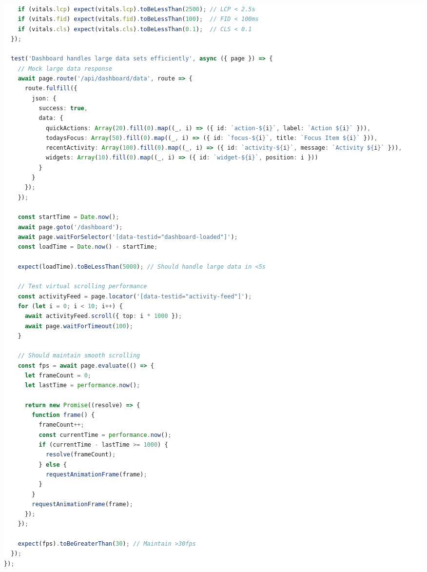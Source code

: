 ```typescript
    if (vitals.lcp) expect(vitals.lcp).toBeLessThan(2500); // LCP < 2.5s
    if (vitals.fid) expect(vitals.fid).toBeLessThan(100);  // FID < 100ms
    if (vitals.cls) expect(vitals.cls).toBeLessThan(0.1);  // CLS < 0.1
  });

  test('Dashboard handles large data sets efficiently', async ({ page }) => {
    // Mock large data response
    await page.route('/api/dashboard/data', route => {
      route.fulfill({
        json: {
          success: true,
          data: {
            quickActions: Array(20).fill(0).map((_, i) => ({ id: `action-${i}`, label: `Action ${i}` })),
            todaysFocus: Array(50).fill(0).map((_, i) => ({ id: `focus-${i}`, title: `Focus Item ${i}` })),
            recentActivity: Array(100).fill(0).map((_, i) => ({ id: `activity-${i}`, message: `Activity ${i}` })),
            widgets: Array(10).fill(0).map((_, i) => ({ id: `widget-${i}`, position: i }))
          }
        }
      });
    });

    const startTime = Date.now();
    await page.goto('/dashboard');
    await page.waitForSelector('[data-testid="dashboard-loaded"]');
    const loadTime = Date.now() - startTime;

    expect(loadTime).toBeLessThan(5000); // Should handle large data in <5s

    // Test virtual scrolling performance
    const activityFeed = page.locator('[data-testid="activity-feed"]');
    for (let i = 0; i < 10; i++) {
      await activityFeed.scroll({ top: i * 1000 });
      await page.waitForTimeout(100);
    }

    // Should maintain smooth scrolling
    const fps = await page.evaluate(() => {
      let frameCount = 0;
      let lastTime = performance.now();
      
      return new Promise((resolve) => {
        function frame() {
          frameCount++;
          const currentTime = performance.now();
          if (currentTime - lastTime >= 1000) {
            resolve(frameCount);
          } else {
            requestAnimationFrame(frame);
          }
        }
        requestAnimationFrame(frame);
      });
    });

    expect(fps).toBeGreaterThan(30); // Maintain >30fps
  });
});
```
